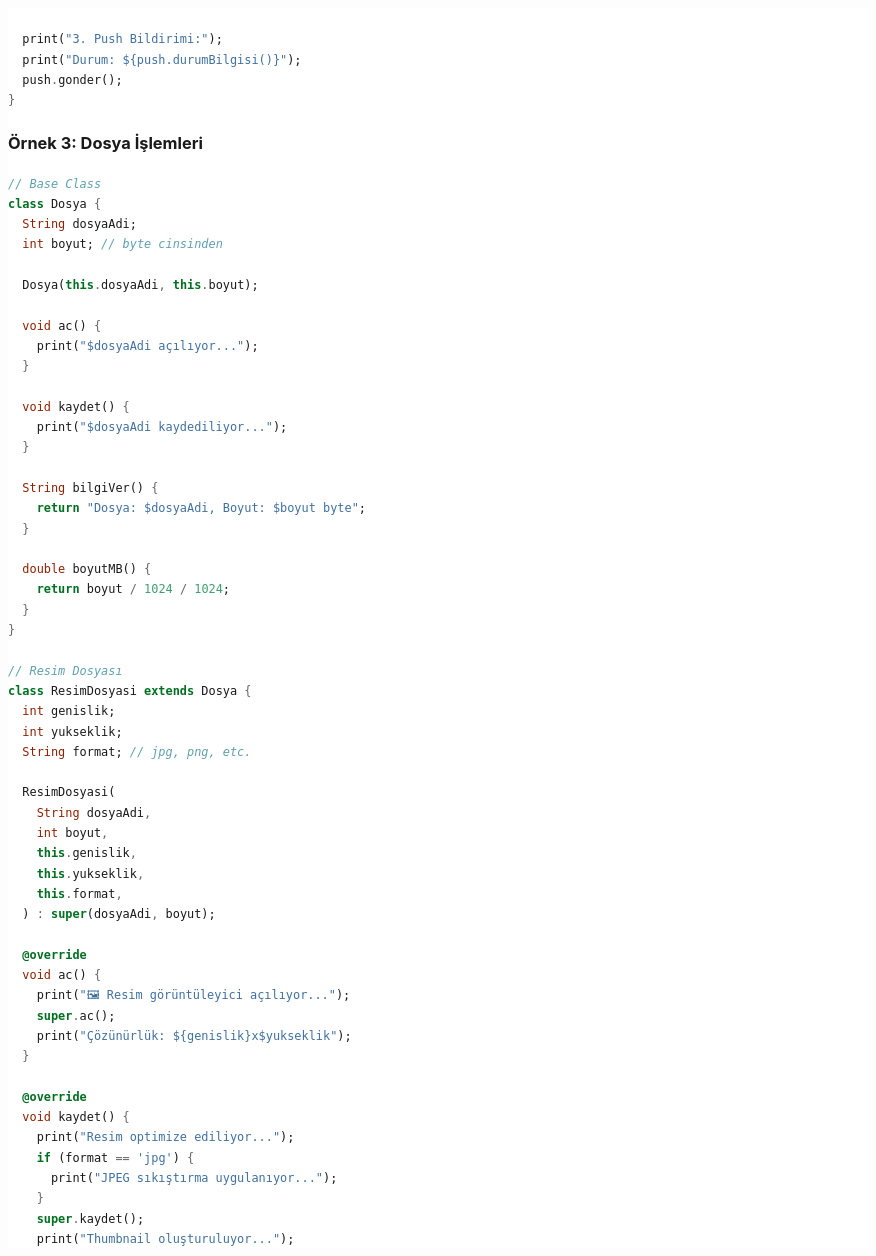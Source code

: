 ```dart
  
  print("3. Push Bildirimi:");
  print("Durum: ${push.durumBilgisi()}");
  push.gonder();
}
```

### Örnek 3: Dosya İşlemleri

```dart
// Base Class
class Dosya {
  String dosyaAdi;
  int boyut; // byte cinsinden
  
  Dosya(this.dosyaAdi, this.boyut);
  
  void ac() {
    print("$dosyaAdi açılıyor...");
  }
  
  void kaydet() {
    print("$dosyaAdi kaydediliyor...");
  }
  
  String bilgiVer() {
    return "Dosya: $dosyaAdi, Boyut: $boyut byte";
  }
  
  double boyutMB() {
    return boyut / 1024 / 1024;
  }
}

// Resim Dosyası
class ResimDosyasi extends Dosya {
  int genislik;
  int yukseklik;
  String format; // jpg, png, etc.
  
  ResimDosyasi(
    String dosyaAdi,
    int boyut,
    this.genislik,
    this.yukseklik,
    this.format,
  ) : super(dosyaAdi, boyut);
  
  @override
  void ac() {
    print("🖼️ Resim görüntüleyici açılıyor...");
    super.ac();
    print("Çözünürlük: ${genislik}x$yukseklik");
  }
  
  @override
  void kaydet() {
    print("Resim optimize ediliyor...");
    if (format == 'jpg') {
      print("JPEG sıkıştırma uygulanıyor...");
    }
    super.kaydet();
    print("Thumbnail oluşturuluyor...");
```